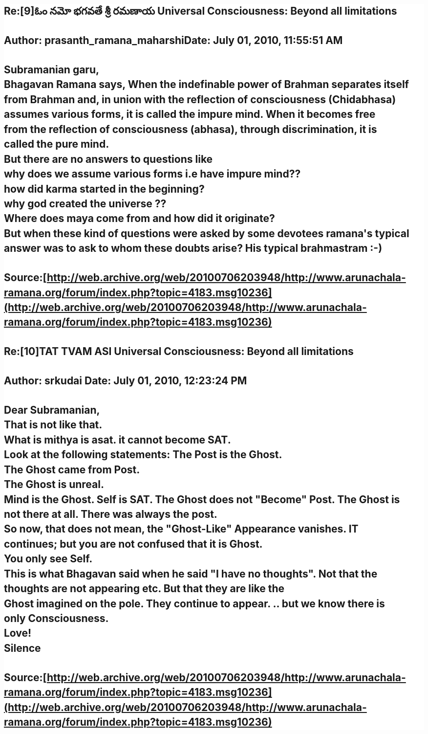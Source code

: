 ## Re:[9]ఓం నమో భగవతే శ్రీ రమణాయ  Universal Consciousness: Beyond all limitations  
Author: prasanth_ramana_maharshiDate: July 01, 2010, 11:55:51 AM  
---  
Subramanian garu,   
Bhagavan Ramana says, When the indefinable power of Brahman separates itself  
from Brahman and, in union with the reflection of consciousness (Chidabhasa)  
assumes various forms, it is called the **impure mind**. When it becomes free  
from the reflection of consciousness (abhasa), through discrimination, it is  
called the **pure mind**.   
But there are no answers to questions like   
why does we assume various forms i.e have impure mind??   
how did karma started in the beginning?   
why god created the universe ??   
Where does maya come from and how did it originate?   
But when these kind of questions were asked by some devotees ramana's typical  
answer was to ask to whom these doubts arise? His typical brahmastram :-)
 ---  
Source:[http://web.archive.org/web/20100706203948/http://www.arunachala-ramana.org/forum/index.php?topic=4183.msg10236](http://web.archive.org/web/20100706203948/http://www.arunachala-ramana.org/forum/index.php?topic=4183.msg10236)   
---  

## Re:[10]TAT TVAM ASI  Universal Consciousness: Beyond all limitations  
Author: srkudai             Date: July 01, 2010, 12:23:24 PM  
---  
Dear Subramanian,   
That is not like that.   
What is mithya is asat. it cannot become SAT.   
Look at the following statements: The Post is the Ghost.   
The Ghost came from Post.   
The Ghost is unreal.   
Mind is the Ghost. Self is SAT. The Ghost does not "Become" Post. The Ghost is  
not there at all. There was always the post.   
So now, that does not mean, the "Ghost-Like" Appearance vanishes. IT  
continues; but you are not confused that it is Ghost.   
You only see Self.   
This is what Bhagavan said when he said "I have no thoughts". Not that the  
thoughts are not appearing etc. But that they are like the   
Ghost imagined on the pole. They continue to appear. .. but we know there is  
only Consciousness.   
Love!   
Silence
 ---  
Source:[http://web.archive.org/web/20100706203948/http://www.arunachala-ramana.org/forum/index.php?topic=4183.msg10236](http://web.archive.org/web/20100706203948/http://www.arunachala-ramana.org/forum/index.php?topic=4183.msg10236)   
---  
